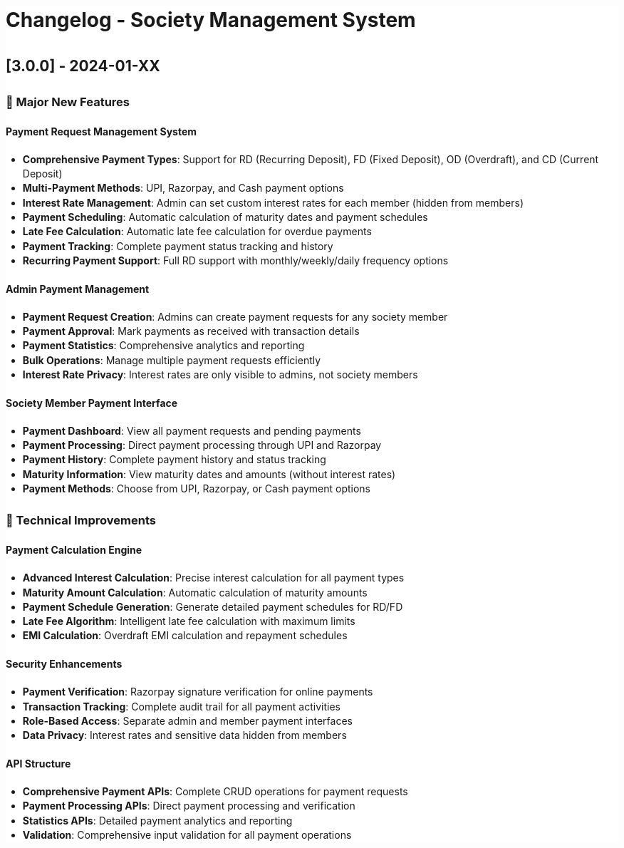 # Changelog - Society Management System

## [3.0.0] - 2024-01-XX

### 🎉 Major New Features

#### Payment Request Management System
- **Comprehensive Payment Types**: Support for RD (Recurring Deposit), FD (Fixed Deposit), OD (Overdraft), and CD (Current Deposit)
- **Multi-Payment Methods**: UPI, Razorpay, and Cash payment options
- **Interest Rate Management**: Admin can set custom interest rates for each member (hidden from members)
- **Payment Scheduling**: Automatic calculation of maturity dates and payment schedules
- **Late Fee Calculation**: Automatic late fee calculation for overdue payments
- **Payment Tracking**: Complete payment status tracking and history
- **Recurring Payment Support**: Full RD support with monthly/weekly/daily frequency options

#### Admin Payment Management
- **Payment Request Creation**: Admins can create payment requests for any society member
- **Payment Approval**: Mark payments as received with transaction details
- **Payment Statistics**: Comprehensive analytics and reporting
- **Bulk Operations**: Manage multiple payment requests efficiently
- **Interest Rate Privacy**: Interest rates are only visible to admins, not society members

#### Society Member Payment Interface
- **Payment Dashboard**: View all payment requests and pending payments
- **Payment Processing**: Direct payment processing through UPI and Razorpay
- **Payment History**: Complete payment history and status tracking
- **Maturity Information**: View maturity dates and amounts (without interest rates)
- **Payment Methods**: Choose from UPI, Razorpay, or Cash payment options

### 🔧 Technical Improvements

#### Payment Calculation Engine
- **Advanced Interest Calculation**: Precise interest calculation for all payment types
- **Maturity Amount Calculation**: Automatic calculation of maturity amounts
- **Payment Schedule Generation**: Generate detailed payment schedules for RD/FD
- **Late Fee Algorithm**: Intelligent late fee calculation with maximum limits
- **EMI Calculation**: Overdraft EMI calculation and repayment schedules

#### Security Enhancements
- **Payment Verification**: Razorpay signature verification for online payments
- **Transaction Tracking**: Complete audit trail for all payment activities
- **Role-Based Access**: Separate admin and member payment interfaces
- **Data Privacy**: Interest rates and sensitive data hidden from members

#### API Structure
- **Comprehensive Payment APIs**: Complete CRUD operations for payment requests
- **Payment Processing APIs**: Direct payment processing and verification
- **Statistics APIs**: Detailed payment analytics and reporting
- **Validation**: Comprehensive input validation for all payment operations

